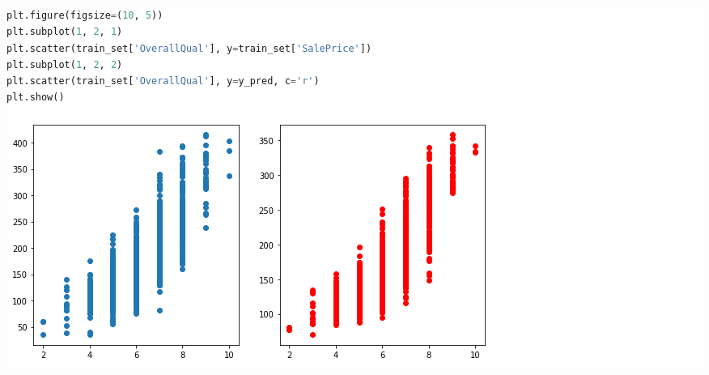```python
plt.figure(figsize=(10, 5))
plt.subplot(1, 2, 1)
plt.scatter(train_set['OverallQual'], y=train_set['SalePrice'])
plt.subplot(1, 2, 2)
plt.scatter(train_set['OverallQual'], y=y_pred, c='r')
plt.show()
```


![png](./images/output_51_0.png)



```python

```

